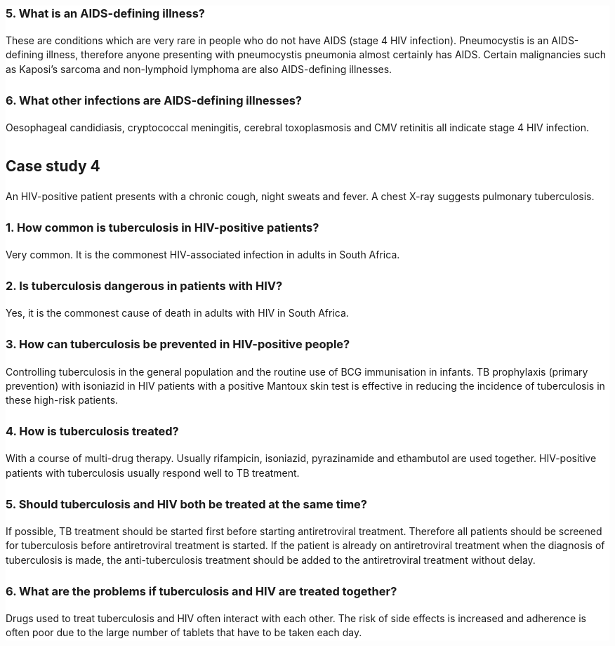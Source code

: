 ### 5. What is an AIDS-defining illness?

These are conditions which are very rare in people who do not have AIDS (stage 4 HIV infection). Pneumocystis is an AIDS-defining illness, therefore anyone presenting with pneumocystis pneumonia almost certainly has AIDS. Certain malignancies such as Kaposi’s sarcoma and non-lymphoid lymphoma are also AIDS-defining illnesses.

### 6. What other infections are AIDS-defining illnesses?

Oesophageal candidiasis, cryptococcal meningitis, cerebral toxoplasmosis and CMV retinitis all indicate stage 4 HIV infection.

## Case study 4

An HIV-positive patient presents with a chronic cough, night sweats and fever. A chest X-ray suggests pulmonary tuberculosis.

### 1. How common is tuberculosis in HIV-positive patients?

Very common. It is the commonest HIV-associated infection in adults in South Africa.

### 2. Is tuberculosis dangerous in patients with HIV?

Yes, it is the commonest cause of death in adults with HIV in South Africa.

### 3. How can tuberculosis be prevented in HIV-positive people?

Controlling tuberculosis in the general population and the routine use of BCG immunisation in infants. TB prophylaxis (primary prevention) with isoniazid in HIV patients with a positive Mantoux skin test is effective in reducing the incidence of tuberculosis in these high-risk patients.

### 4. How is tuberculosis treated?

With a course of multi-drug therapy. Usually rifampicin, isoniazid, pyrazinamide and ethambutol are used together. HIV-positive patients with tuberculosis usually respond well to TB treatment.

### 5. Should tuberculosis and HIV both be treated at the same time?

If possible, TB treatment should be started first before starting antiretroviral treatment. Therefore all patients should be screened for tuberculosis before antiretroviral treatment is started. If the patient is already on antiretroviral treatment when the diagnosis of tuberculosis is made, the anti-tuberculosis treatment should be added to the antiretroviral treatment without delay.

### 6. What are the problems if tuberculosis and HIV are treated together?

Drugs used to treat tuberculosis and HIV often interact with each other. The risk of side effects is increased and adherence is often poor due to the large number of tablets that have to be taken each day.
